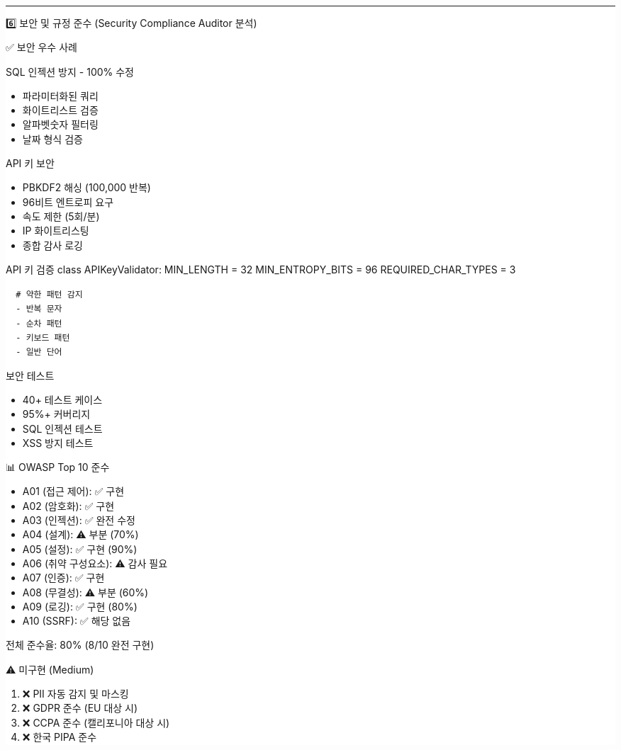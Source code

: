   ---
  6️⃣ 보안 및 규정 준수 (Security Compliance Auditor 분석)

  ✅ 보안 우수 사례

  SQL 인젝션 방지 - 100% 수정
  - 파라미터화된 쿼리
  - 화이트리스트 검증
  - 알파벳숫자 필터링
  - 날짜 형식 검증

  API 키 보안
  - PBKDF2 해싱 (100,000 반복)
  - 96비트 엔트로피 요구
  - 속도 제한 (5회/분)
  - IP 화이트리스팅
  - 종합 감사 로깅

  API 키 검증
  class APIKeyValidator:
      MIN_LENGTH = 32
      MIN_ENTROPY_BITS = 96
      REQUIRED_CHAR_TYPES = 3

      # 약한 패턴 감지
      - 반복 문자
      - 순차 패턴
      - 키보드 패턴
      - 일반 단어

  보안 테스트
  - 40+ 테스트 케이스
  - 95%+ 커버리지
  - SQL 인젝션 테스트
  - XSS 방지 테스트

  📊 OWASP Top 10 준수

  - A01 (접근 제어): ✅ 구현
  - A02 (암호화): ✅ 구현
  - A03 (인젝션): ✅ 완전 수정
  - A04 (설계): ⚠️ 부분 (70%)
  - A05 (설정): ✅ 구현 (90%)
  - A06 (취약 구성요소): ⚠️ 감사 필요
  - A07 (인증): ✅ 구현
  - A08 (무결성): ⚠️ 부분 (60%)
  - A09 (로깅): ✅ 구현 (80%)
  - A10 (SSRF): ✅ 해당 없음

  전체 준수율: 80% (8/10 완전 구현)

  ⚠️ 미구현 (Medium)

  1. ❌ PII 자동 감지 및 마스킹
  2. ❌ GDPR 준수 (EU 대상 시)
  3. ❌ CCPA 준수 (캘리포니아 대상 시)
  4. ❌ 한국 PIPA 준수
